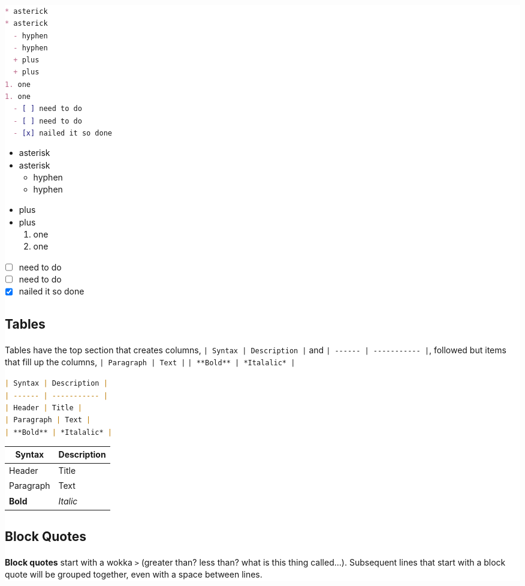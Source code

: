 ```markdown
* asterick
* asterick
  - hyphen 
  - hyphen
  + plus
  + plus
1. one
1. one
  - [ ] need to do
  - [ ] need to do
  - [x] nailed it so done
```

* asterisk
* asterisk
  - hyphen 
  - hyphen
+ plus
+ plus
  1. one
  1. one
- [ ] need to do
- [ ] need to do
- [x] nailed it so done

## Tables

Tables have the top section that creates columns, `| Syntax | Description |` and `| ------ | ----------- |`, followed but items that fill up the columns, `| Paragraph | Text |`
`| **Bold** | *Italalic* |`

```markdown
| Syntax | Description |
| ------ | ----------- |
| Header | Title |
| Paragraph | Text |
| **Bold** | *Italalic* |
```


| Syntax | Description |
| ------ | ----------- |
| Header | Title |
| Paragraph | Text |
| **Bold** | *Italic* |

## Block Quotes

**Block quotes** start with a wokka `>`  (greater than? less than? what is this thing called...). Subsequent lines that start with a block quote will be grouped together, even with a space between lines.
